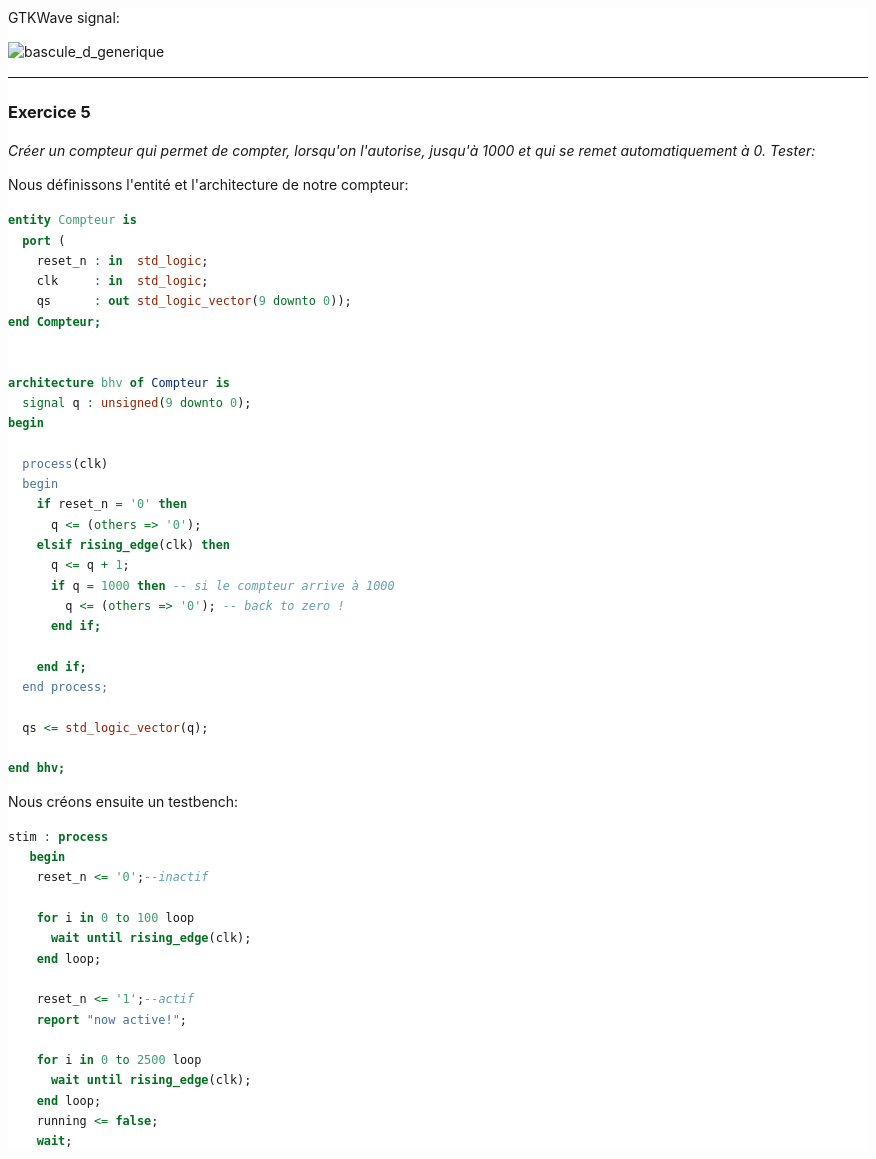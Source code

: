 

GTKWave signal:

![bascule_d_generique](F:\Downloads\GHDL_Utils-master\GHDL_Utils-master\bascule_d_n_bit\bascule_d_generique.png)



------

### Exercice 5

*Créer un compteur qui permet de compter, lorsqu'on l'autorise, jusqu'à 1000 et qui se remet automatiquement à 0. Tester:*

Nous définissons l'entité et l'architecture de notre compteur:

~~~vhdl
entity Compteur is
  port (
    reset_n : in  std_logic;
    clk     : in  std_logic;
    qs      : out std_logic_vector(9 downto 0)); 
end Compteur;


architecture bhv of Compteur is
  signal q : unsigned(9 downto 0);
begin

  process(clk)
  begin
    if reset_n = '0' then
      q <= (others => '0');
    elsif rising_edge(clk) then
      q <= q + 1;
      if q = 1000 then -- si le compteur arrive à 1000
        q <= (others => '0'); -- back to zero !
      end if;
      
    end if;
  end process;

  qs <= std_logic_vector(q);
  
end bhv;
~~~



Nous créons ensuite un testbench:

~~~vhdl
stim : process
   begin
    reset_n <= '0';--inactif
    
    for i in 0 to 100 loop
      wait until rising_edge(clk);
    end loop;

    reset_n <= '1';--actif
    report "now active!";
    
    for i in 0 to 2500 loop
      wait until rising_edge(clk);
    end loop;
    running <= false;
    wait;
~~~